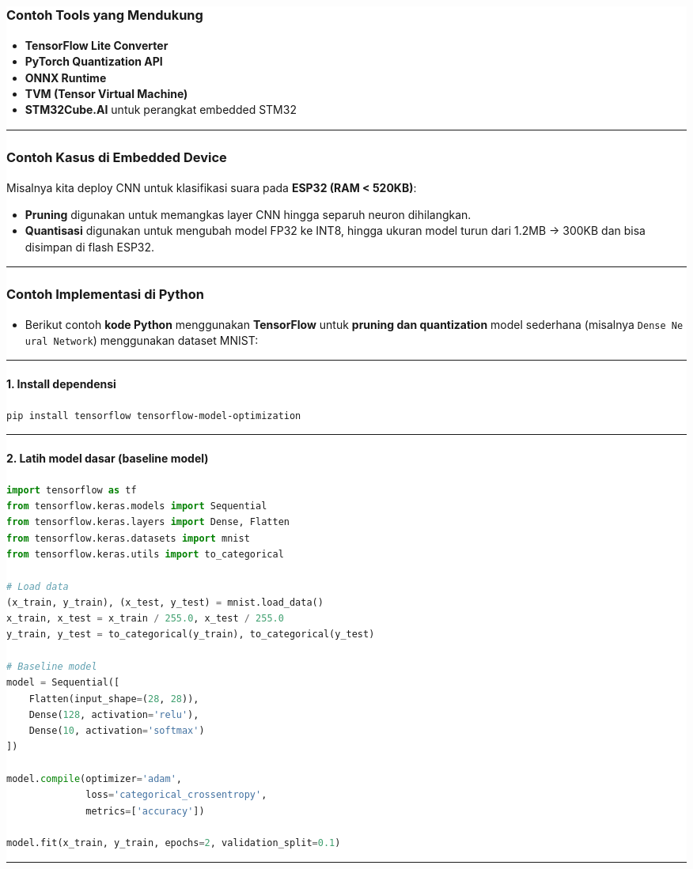### **Contoh Tools yang Mendukung**
- **TensorFlow Lite Converter**
- **PyTorch Quantization API**
- **ONNX Runtime**
- **TVM (Tensor Virtual Machine)**
- **STM32Cube.AI** untuk perangkat embedded STM32

---

### **Contoh Kasus di Embedded Device**
Misalnya kita deploy CNN untuk klasifikasi suara pada **ESP32 (RAM < 520KB)**:
- **Pruning** digunakan untuk memangkas layer CNN hingga separuh neuron dihilangkan.
- **Quantisasi** digunakan untuk mengubah model FP32 ke INT8, hingga ukuran model turun dari 1.2MB → 300KB dan bisa disimpan di flash ESP32.

---
### Contoh Implementasi di Python

- Berikut contoh **kode Python** menggunakan **TensorFlow** untuk **pruning dan quantization** model sederhana (misalnya `Dense Neural Network`) menggunakan dataset MNIST:

---

#### 1. **Install dependensi**

```bash
pip install tensorflow tensorflow-model-optimization
```

---

#### 2. **Latih model dasar (baseline model)**

```python
import tensorflow as tf
from tensorflow.keras.models import Sequential
from tensorflow.keras.layers import Dense, Flatten
from tensorflow.keras.datasets import mnist
from tensorflow.keras.utils import to_categorical

# Load data
(x_train, y_train), (x_test, y_test) = mnist.load_data()
x_train, x_test = x_train / 255.0, x_test / 255.0
y_train, y_test = to_categorical(y_train), to_categorical(y_test)

# Baseline model
model = Sequential([
    Flatten(input_shape=(28, 28)),
    Dense(128, activation='relu'),
    Dense(10, activation='softmax')
])

model.compile(optimizer='adam',
              loss='categorical_crossentropy',
              metrics=['accuracy'])

model.fit(x_train, y_train, epochs=2, validation_split=0.1)
```

---